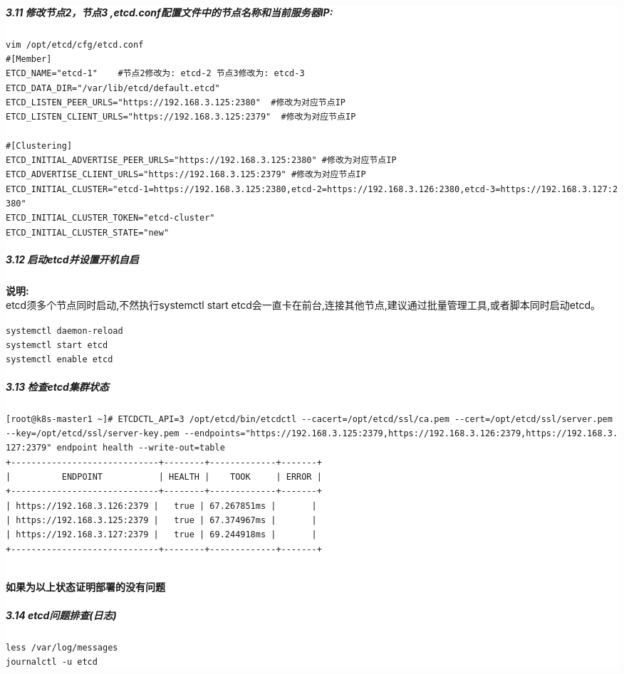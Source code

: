 ##### 3.11 修改节点2，节点3 ,etcd.conf配置文件中的节点名称和当前服务器IP:

```shell
vim /opt/etcd/cfg/etcd.conf
#[Member]
ETCD_NAME="etcd-1"    #节点2修改为: etcd-2 节点3修改为: etcd-3
ETCD_DATA_DIR="/var/lib/etcd/default.etcd"
ETCD_LISTEN_PEER_URLS="https://192.168.3.125:2380"  #修改为对应节点IP
ETCD_LISTEN_CLIENT_URLS="https://192.168.3.125:2379"  #修改为对应节点IP

#[Clustering]
ETCD_INITIAL_ADVERTISE_PEER_URLS="https://192.168.3.125:2380" #修改为对应节点IP
ETCD_ADVERTISE_CLIENT_URLS="https://192.168.3.125:2379" #修改为对应节点IP
ETCD_INITIAL_CLUSTER="etcd-1=https://192.168.3.125:2380,etcd-2=https://192.168.3.126:2380,etcd-3=https://192.168.3.127:2380"  
ETCD_INITIAL_CLUSTER_TOKEN="etcd-cluster"
ETCD_INITIAL_CLUSTER_STATE="new"

```

##### 3.12 启动etcd并设置开机自启

**说明:**  
etcd须多个节点同时启动,不然执行systemctl start etcd会一直卡在前台,连接其他节点,建议通过批量管理工具,或者脚本同时启动etcd。

```shell
systemctl daemon-reload
systemctl start etcd
systemctl enable etcd

```

##### 3.13 检查etcd集群状态

```shell
[root@k8s-master1 ~]# ETCDCTL_API=3 /opt/etcd/bin/etcdctl --cacert=/opt/etcd/ssl/ca.pem --cert=/opt/etcd/ssl/server.pem --key=/opt/etcd/ssl/server-key.pem --endpoints="https://192.168.3.125:2379,https://192.168.3.126:2379,https://192.168.3.127:2379" endpoint health --write-out=table
+-----------------------------+--------+-------------+-------+
|          ENDPOINT           | HEALTH |    TOOK     | ERROR |
+-----------------------------+--------+-------------+-------+
| https://192.168.3.126:2379 |   true | 67.267851ms |       |
| https://192.168.3.125:2379 |   true | 67.374967ms |       |
| https://192.168.3.127:2379 |   true | 69.244918ms |       |
+-----------------------------+--------+-------------+-------+


```

**如果为以上状态证明部署的没有问题**

##### 3.14 etcd问题排查(日志)

```shell
less /var/log/messages
journalctl -u etcd

```
